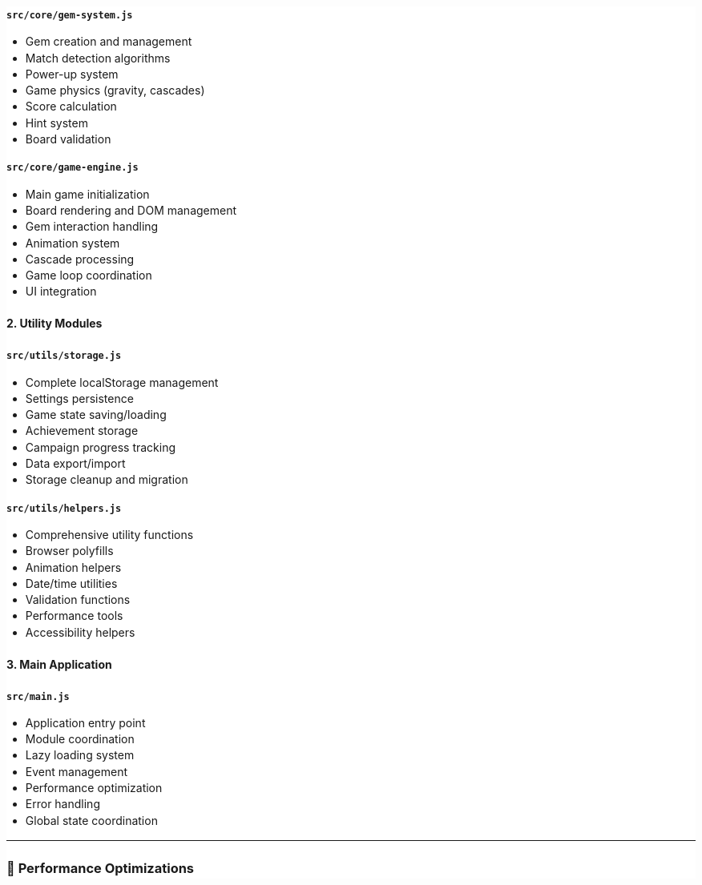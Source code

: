 **`src/core/gem-system.js`**
- Gem creation and management
- Match detection algorithms
- Power-up system
- Game physics (gravity, cascades)
- Score calculation
- Hint system
- Board validation

**`src/core/game-engine.js`**
- Main game initialization
- Board rendering and DOM management
- Gem interaction handling
- Animation system
- Cascade processing
- Game loop coordination
- UI integration

#### **2. Utility Modules**

**`src/utils/storage.js`**
- Complete localStorage management
- Settings persistence
- Game state saving/loading
- Achievement storage
- Campaign progress tracking
- Data export/import
- Storage cleanup and migration

**`src/utils/helpers.js`**
- Comprehensive utility functions
- Browser polyfills
- Animation helpers
- Date/time utilities
- Validation functions
- Performance tools
- Accessibility helpers

#### **3. Main Application**

**`src/main.js`**
- Application entry point
- Module coordination
- Lazy loading system
- Event management
- Performance optimization
- Error handling
- Global state coordination

---

### 🚀 **Performance Optimizations**
